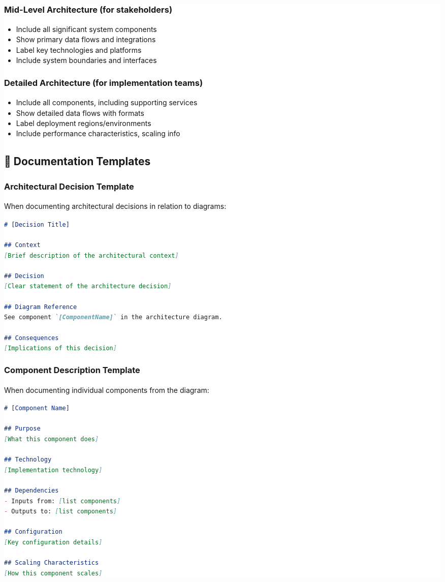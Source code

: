 ### Mid-Level Architecture (for stakeholders)

- Include all significant system components
- Show primary data flows and integrations
- Label key technologies and platforms
- Include system boundaries and interfaces

### Detailed Architecture (for implementation teams)

- Include all components, including supporting services
- Show detailed data flows with formats
- Label deployment regions/environments
- Include performance characteristics, scaling info

## 📄 Documentation Templates

### Architectural Decision Template

When documenting architectural decisions in relation to diagrams:

```markdown
# [Decision Title]

## Context
[Brief description of the architectural context]

## Decision
[Clear statement of the architecture decision]

## Diagram Reference
See component `[ComponentName]` in the architecture diagram.

## Consequences
[Implications of this decision]
```

### Component Description Template

When documenting individual components from the diagram:

```markdown
# [Component Name]

## Purpose
[What this component does]

## Technology
[Implementation technology]

## Dependencies
- Inputs from: [list components]
- Outputs to: [list components]

## Configuration
[Key configuration details]

## Scaling Characteristics
[How this component scales]
```
